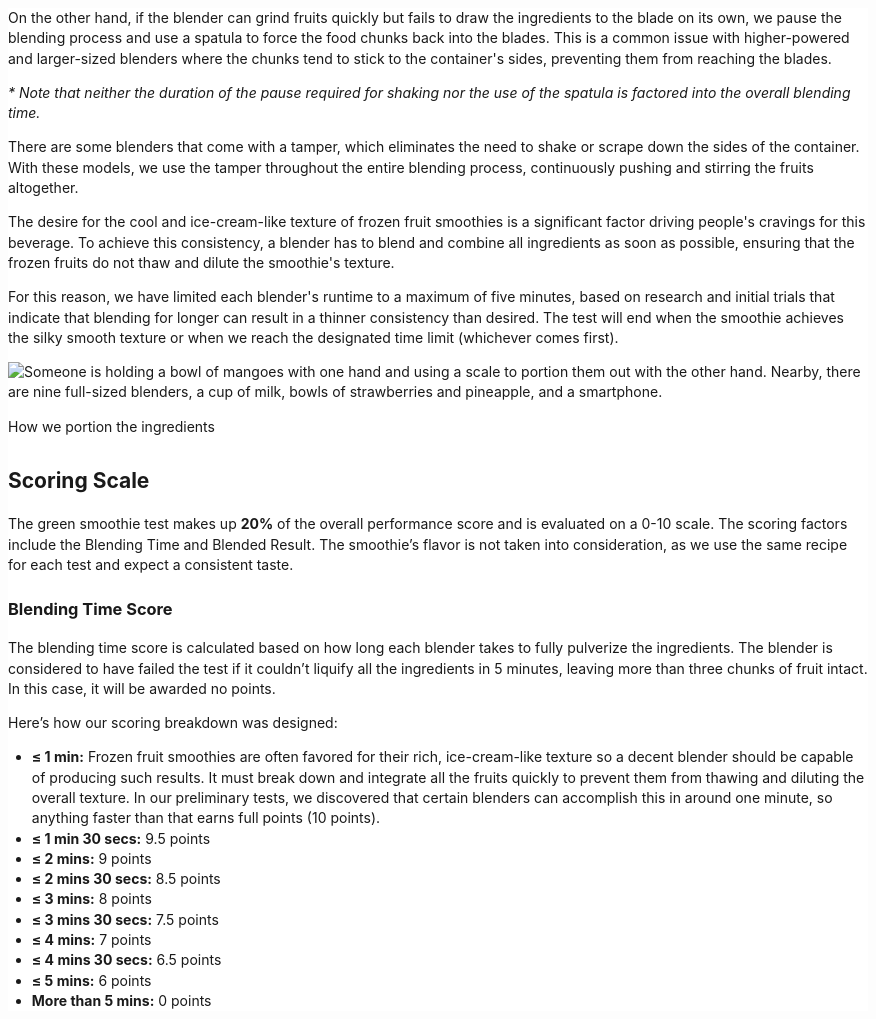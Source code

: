 On the other hand, if the blender can grind fruits quickly but fails to draw the ingredients to the blade on its own, we pause the blending process and use a spatula to force the food chunks back into the blades. This is a common issue with higher-powered and larger-sized blenders where the chunks tend to stick to the container's sides, preventing them from reaching the blades.

_\* Note that neither the duration of the pause required for shaking nor the use of the spatula is factored into the overall blending time._ 

There are some blenders that come with a tamper, which eliminates the need to shake or scrape down the sides of the container. With these models, we use the tamper throughout the entire blending process, continuously pushing and stirring the fruits altogether. 

The desire for the cool and ice-cream-like texture of frozen fruit smoothies is a significant factor driving people's cravings for this beverage. To achieve this consistency, a blender has to blend and combine all ingredients as soon as possible, ensuring that the frozen fruits do not thaw and dilute the smoothie's texture. 

For this reason, we have limited each blender's runtime to a maximum of five minutes, based on research and initial trials that indicate that blending for longer can result in a thinner consistency than desired. The test will end when the smoothie achieves the silky smooth texture or when we reach the designated time limit (whichever comes first).

<img src="https://cdn.healthykitchen101.com/reviews/images/blenders/clgaflel3000nb888e0ol1acl.jpg" alt="Someone is holding a bowl of mangoes with one hand and using a scale to portion them out with the other hand. Nearby, there are nine full-sized blenders, a cup of milk, bowls of strawberries and pineapple, and a smartphone." width="640" height="427">

How we portion the ingredients

Scoring Scale
-------------

The green smoothie test makes up **20%** of the overall performance score and is evaluated on a 0-10 scale. The scoring factors include the Blending Time and Blended Result. The smoothie’s flavor is not taken into consideration, as we use the same recipe for each test and expect a consistent taste.

### Blending Time Score 

The blending time score is calculated based on how long each blender takes to fully pulverize the ingredients. The blender is considered to have failed the test if it couldn’t liquify all the ingredients in 5 minutes, leaving more than three chunks of fruit intact. In this case, it will be awarded no points. 

Here’s how our scoring breakdown was designed:  

*   **≤ 1 min:** Frozen fruit smoothies are often favored for their rich, ice-cream-like texture so a decent blender should be capable of producing such results. It must break down and integrate all the fruits quickly to prevent them from thawing and diluting the overall texture. In our preliminary tests, we discovered that certain blenders can accomplish this in around one minute, so anything faster than that earns full points (10 points).
*   **≤ 1 min 30 secs:** 9.5 points 
*   **≤ 2 mins:** 9 points 
*   **≤ 2 mins 30 secs:** 8.5 points
*   **≤ 3 mins:** 8 points
*   **≤ 3 mins 30 secs:** 7.5 points
*   **≤ 4 mins:** 7 points
*   **≤ 4 mins 30 secs:** 6.5 points
*   **≤ 5 mins:** 6 points 
*   **More than 5 mins:** 0 points
